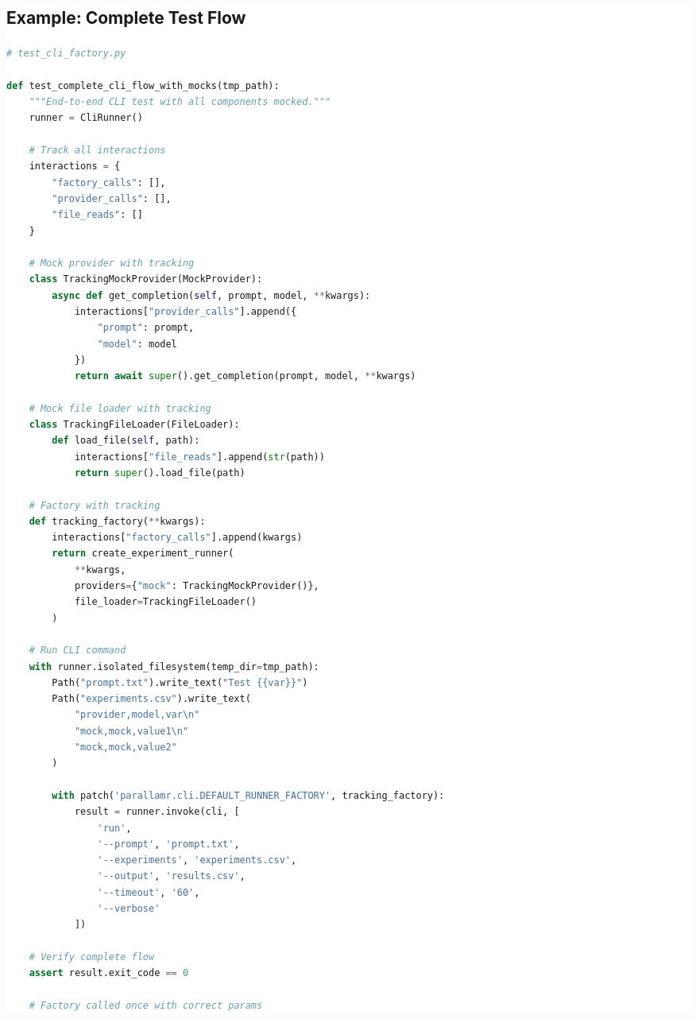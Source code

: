 ## Example: Complete Test Flow

```python
# test_cli_factory.py

def test_complete_cli_flow_with_mocks(tmp_path):
    """End-to-end CLI test with all components mocked."""
    runner = CliRunner()

    # Track all interactions
    interactions = {
        "factory_calls": [],
        "provider_calls": [],
        "file_reads": []
    }

    # Mock provider with tracking
    class TrackingMockProvider(MockProvider):
        async def get_completion(self, prompt, model, **kwargs):
            interactions["provider_calls"].append({
                "prompt": prompt,
                "model": model
            })
            return await super().get_completion(prompt, model, **kwargs)

    # Mock file loader with tracking
    class TrackingFileLoader(FileLoader):
        def load_file(self, path):
            interactions["file_reads"].append(str(path))
            return super().load_file(path)

    # Factory with tracking
    def tracking_factory(**kwargs):
        interactions["factory_calls"].append(kwargs)
        return create_experiment_runner(
            **kwargs,
            providers={"mock": TrackingMockProvider()},
            file_loader=TrackingFileLoader()
        )

    # Run CLI command
    with runner.isolated_filesystem(temp_dir=tmp_path):
        Path("prompt.txt").write_text("Test {{var}}")
        Path("experiments.csv").write_text(
            "provider,model,var\n"
            "mock,mock,value1\n"
            "mock,mock,value2"
        )

        with patch('parallamr.cli.DEFAULT_RUNNER_FACTORY', tracking_factory):
            result = runner.invoke(cli, [
                'run',
                '--prompt', 'prompt.txt',
                '--experiments', 'experiments.csv',
                '--output', 'results.csv',
                '--timeout', '60',
                '--verbose'
            ])

    # Verify complete flow
    assert result.exit_code == 0

    # Factory called once with correct params
```
